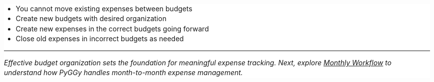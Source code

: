 - You cannot move existing expenses between budgets
- Create new budgets with desired organization
- Create new expenses in the correct budgets going forward
- Close old expenses in incorrect budgets as needed

---

*Effective budget organization sets the foundation for meaningful expense tracking. Next,
explore [Monthly Workflow](monthly_workflow) to understand how PyGGy handles month-to-month expense
management.*

